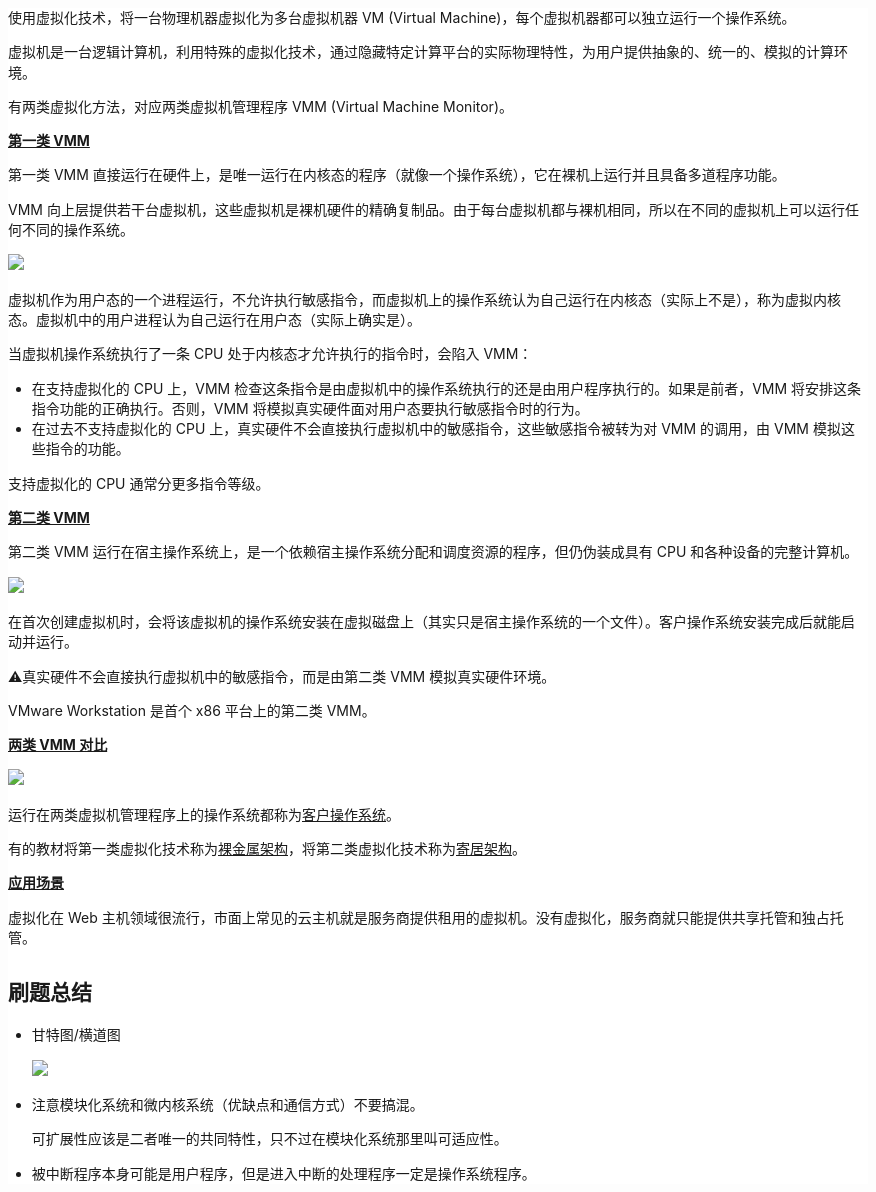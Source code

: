 使用虚拟化技术，将一台物理机器虚拟化为多台虚拟机器 VM (Virtual Machine)，每个虚拟机器都可以独立运行一个操作系统。

虚拟机是一台逻辑计算机，利用特殊的虚拟化技术，通过隐藏特定计算平台的实际物理特性，为用户提供抽象的、统一的、模拟的计算环境。

有两类虚拟化方法，对应两类虚拟机管理程序 VMM (Virtual Machine Monitor)。

<u>**第一类 VMM**</u>

第一类 VMM 直接运行在硬件上，是唯一运行在内核态的程序（就像一个操作系统），它在裸机上运行并且具备多道程序功能。

VMM 向上层提供若干台虚拟机，这些虚拟机是裸机硬件的精确复制品。由于每台虚拟机都与裸机相同，所以在不同的虚拟机上可以运行任何不同的操作系统。

<div align=left><img src="https://pic-zerooo.oss-cn-beijing.aliyuncs.com/ungee/image-20220904151649323.png" width="450px"/></dev>

虚拟机作为用户态的一个进程运行，不允许执行敏感指令，而虚拟机上的操作系统认为自己运行在内核态（实际上不是），称为虚拟内核态。虚拟机中的用户进程认为自己运行在用户态（实际上确实是）。

当虚拟机操作系统执行了一条 CPU 处于内核态才允许执行的指令时，会陷入 VMM：

+ 在支持虚拟化的 CPU 上，VMM 检查这条指令是由虚拟机中的操作系统执行的还是由用户程序执行的。如果是前者，VMM 将安排这条指令功能的正确执行。否则，VMM 将模拟真实硬件面对用户态要执行敏感指令时的行为。
+ 在过去不支持虚拟化的 CPU 上，真实硬件不会直接执行虚拟机中的敏感指令，这些敏感指令被转为对 VMM 的调用，由 VMM 模拟这些指令的功能。

支持虚拟化的 CPU 通常分更多指令等级。

<u>**第二类 VMM**</u>

第二类 VMM 运行在宿主操作系统上，是一个依赖宿主操作系统分配和调度资源的程序，但仍伪装成具有 CPU 和各种设备的完整计算机。

<div align=left><img src="https://pic-zerooo.oss-cn-beijing.aliyuncs.com/ungee/image-20220904152839488.png" width="400px"/></dev>

在首次创建虚拟机时，会将该虚拟机的操作系统安装在虚拟磁盘上（其实只是宿主操作系统的一个文件）。客户操作系统安装完成后就能启动并运行。

:warning:真实硬件不会直接执行虚拟机中的敏感指令，而是由第二类 VMM 模拟真实硬件环境。

VMware Workstation 是首个 x86 平台上的第二类 VMM。

<u>**两类 VMM 对比**</u>

<div align=left><img src="https://pic-zerooo.oss-cn-beijing.aliyuncs.com/ungee/vmm22.png" width="600px"/></dev>

运行在两类虚拟机管理程序上的操作系统都称为<u>客户操作系统</u>。

有的教材将第一类虚拟化技术称为<u>裸金属架构</u>，将第二类虚拟化技术称为<u>寄居架构</u>。

**<u>应用场景</u>**

虚拟化在 Web 主机领域很流行，市面上常见的云主机就是服务商提供租用的虚拟机。没有虚拟化，服务商就只能提供共享托管和独占托管。

## 刷题总结

+ 甘特图/横道图

  <div align=left><img src="https://pic-zerooo.oss-cn-beijing.aliyuncs.com/ungee/image-20240805103738833.png" width="600px"/></dev>

+ 注意模块化系统和微内核系统（优缺点和通信方式）不要搞混。

  可扩展性应该是二者唯一的共同特性，只不过在模块化系统那里叫可适应性。
  
+ 被中断程序本身可能是用户程序，但是进入中断的处理程序一定是操作系统程序。
